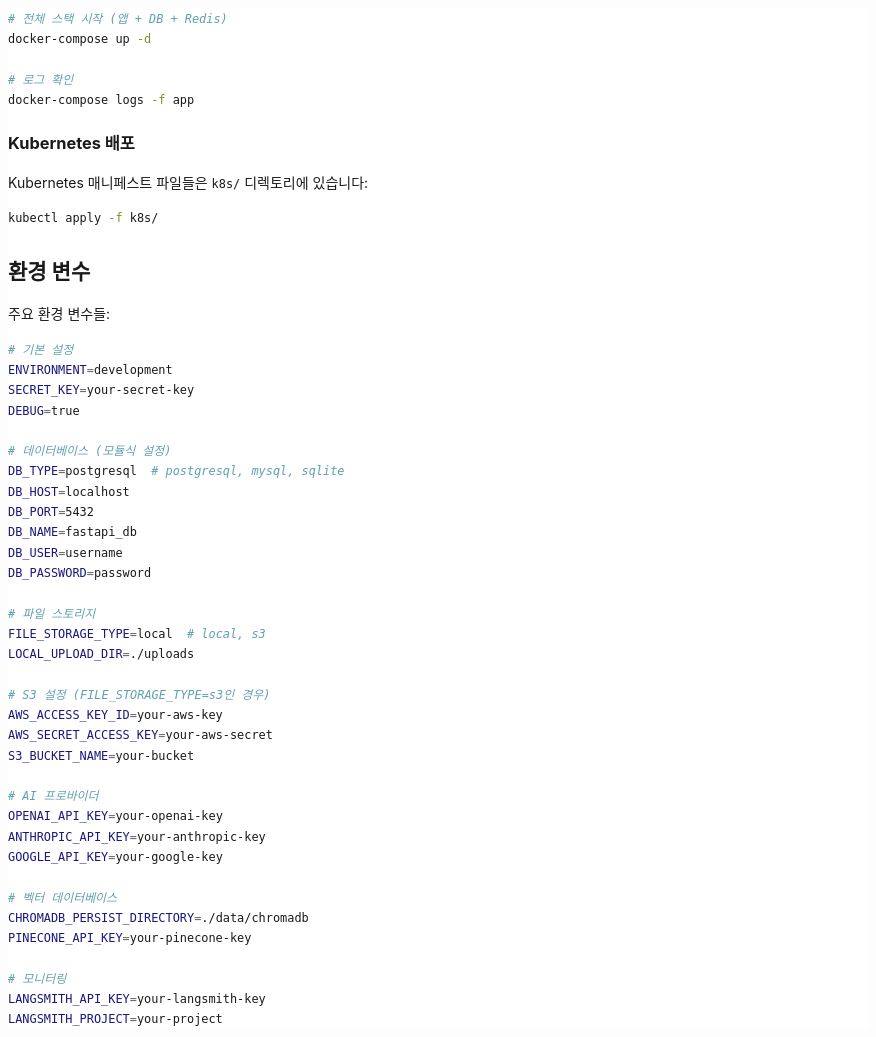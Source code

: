 ```bash
# 전체 스택 시작 (앱 + DB + Redis)
docker-compose up -d

# 로그 확인
docker-compose logs -f app
```

### Kubernetes 배포

Kubernetes 매니페스트 파일들은 `k8s/` 디렉토리에 있습니다:

```bash
kubectl apply -f k8s/
```

## 환경 변수

주요 환경 변수들:

```bash
# 기본 설정
ENVIRONMENT=development
SECRET_KEY=your-secret-key
DEBUG=true

# 데이터베이스 (모듈식 설정)
DB_TYPE=postgresql  # postgresql, mysql, sqlite
DB_HOST=localhost
DB_PORT=5432
DB_NAME=fastapi_db
DB_USER=username
DB_PASSWORD=password

# 파일 스토리지
FILE_STORAGE_TYPE=local  # local, s3
LOCAL_UPLOAD_DIR=./uploads

# S3 설정 (FILE_STORAGE_TYPE=s3인 경우)
AWS_ACCESS_KEY_ID=your-aws-key
AWS_SECRET_ACCESS_KEY=your-aws-secret
S3_BUCKET_NAME=your-bucket

# AI 프로바이더
OPENAI_API_KEY=your-openai-key
ANTHROPIC_API_KEY=your-anthropic-key
GOOGLE_API_KEY=your-google-key

# 벡터 데이터베이스
CHROMADB_PERSIST_DIRECTORY=./data/chromadb
PINECONE_API_KEY=your-pinecone-key

# 모니터링
LANGSMITH_API_KEY=your-langsmith-key
LANGSMITH_PROJECT=your-project
```

